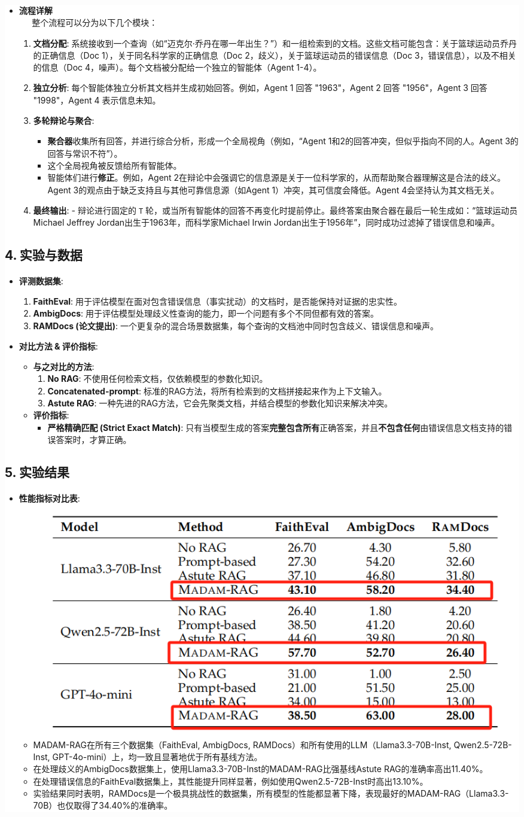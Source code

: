 
- **流程详解** 
  <br>`   `整个流程可以分为以下几个模块：
  1.  **文档分配**: 系统接收到一个查询（如“迈克尔·乔丹在哪一年出生？”）和一组检索到的文档。这些文档可能包含：关于篮球运动员乔丹的正确信息（Doc 1），关于同名科学家的正确信息（Doc 2，歧义），关于篮球运动员的错误信息（Doc 3，错误信息），以及不相关的信息（Doc 4，噪声）。每个文档被分配给一个独立的智能体（Agent 1-4）。
  2.  **独立分析**: 每个智能体独立分析其文档并生成初始回答。例如，Agent 1 回答 "1963"，Agent 2 回答 "1956"，Agent 3 回答 "1998"，Agent 4 表示信息未知。
  3.  **多轮辩论与聚合**:
      - **聚合器**收集所有回答，并进行综合分析，形成一个全局视角（例如，“Agent 1和2的回答冲突，但似乎指向不同的人。Agent 3的回答与常识不符”）。
      - 这个全局视角被反馈给所有智能体。
      - 智能体们进行**修正**。例如，Agent 2在辩论中会强调它的信息源是关于一位科学家的，从而帮助聚合器理解这是合法的歧义。Agent 3的观点由于缺乏支持且与其他可靠信息源（如Agent 1）冲突，其可信度会降低。Agent 4会坚持认为其文档无关。
      
  4.  **最终输出**: - 辩论进行固定的 `T` 轮，或当所有智能体的回答不再变化时提前停止。最终答案由聚合器在最后一轮生成如：“篮球运动员Michael Jeffrey Jordan出生于1963年，而科学家Michael Irwin Jordan出生于1956年”，同时成功过滤掉了错误信息和噪声。

## 4. 实验与数据 

- **评测数据集**:
  
    1.  **FaithEval**: 用于评估模型在面对包含错误信息（事实扰动）的文档时，是否能保持对证据的忠实性。
    2.  **AmbigDocs**: 用于评估模型处理歧义性查询的能力，即一个问题有多个不同但都有效的答案。
    3.  **RAMDocs (论文提出)**: 一个更复杂的混合场景数据集，每个查询的文档池中同时包含歧义、错误信息和噪声。
  

- **对比方法 & 评价指标**:
  - **与之对比的方法**:
    1.  **No RAG**: 不使用任何检索文档，仅依赖模型的参数化知识。
    2.  **Concatenated-prompt**: 标准的RAG方法，将所有检索到的文档拼接起来作为上下文输入。
    3.  **Astute RAG**: 一种先进的RAG方法，它会先聚类文档，并结合模型的参数化知识来解决冲突。
  - **评价指标**:
    - **严格精确匹配 (Strict Exact Match)**: 只有当模型生成的答案**完整包含所有**正确答案，并且**不包含任何**由错误信息文档支持的错误答案时，才算正确。

## 5. 实验结果

- **性能指标对比表**:
  ![t4](image3/t4.png)
  - MADAM-RAG在所有三个数据集（FaithEval, AmbigDocs, RAMDocs）和所有使用的LLM（Llama3.3-70B-Inst, Qwen2.5-72B-Inst, GPT-4o-mini）上，均一致且显著地优于所有基线方法。
  - 在处理歧义的AmbigDocs数据集上，使用Llama3.3-70B-Inst的MADAM-RAG比强基线Astute RAG的准确率高出11.40%。
  - 在处理错误信息的FaithEval数据集上，其性能提升同样显著，例如使用Qwen2.5-72B-Inst时高出13.10%。
  - 实验结果同时表明，RAMDocs是一个极具挑战性的数据集，所有模型的性能都显著下降，表现最好的MADAM-RAG（Llama3.3-70B）也仅取得了34.40%的准确率。
